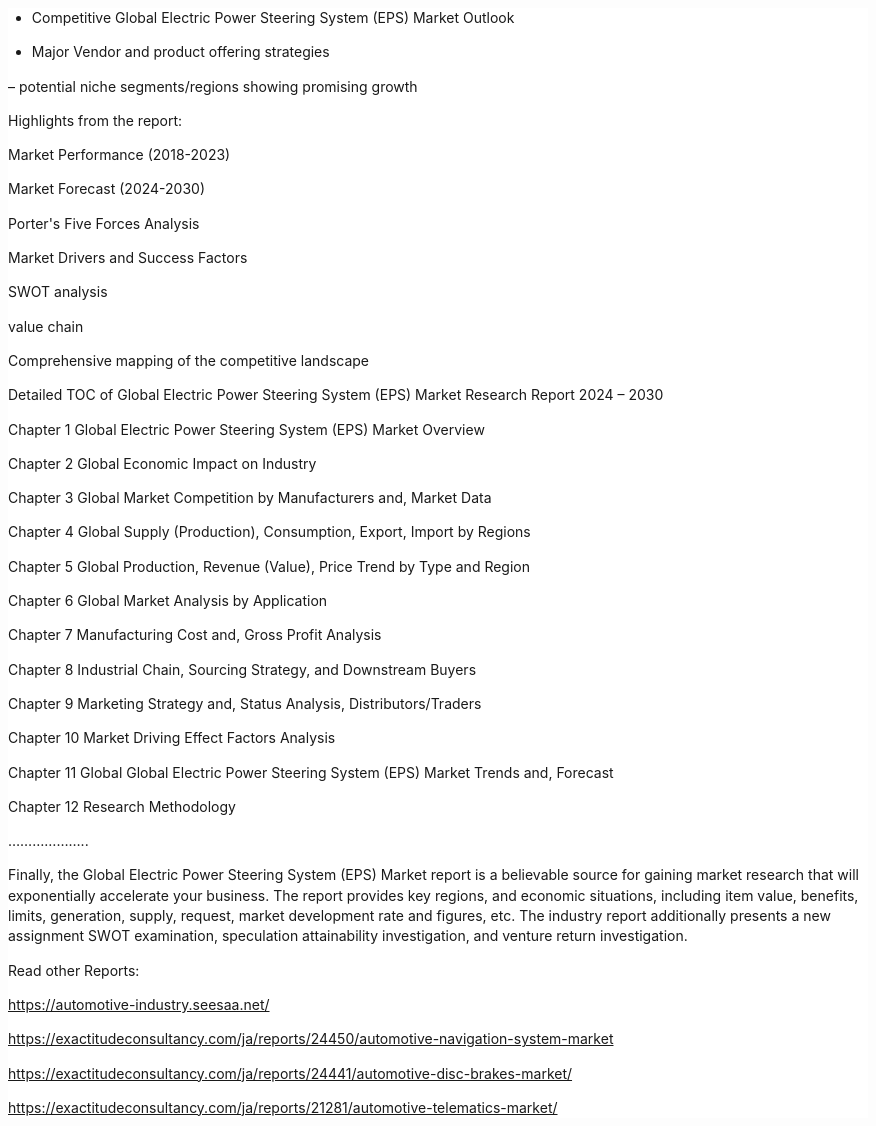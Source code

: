 - Competitive Global Electric Power Steering System (EPS) Market Outlook

- Major Vendor and product offering strategies

– potential niche segments/regions showing promising growth

Highlights from the report:

Market Performance (2018-2023)

Market Forecast (2024-2030)

Porter's Five Forces Analysis

Market Drivers and Success Factors

SWOT analysis

value chain

Comprehensive mapping of the competitive landscape

Detailed TOC of Global Electric Power Steering System (EPS) Market Research Report 2024 – 2030

Chapter 1 Global Electric Power Steering System (EPS) Market Overview

Chapter 2 Global Economic Impact on Industry

Chapter 3 Global Market Competition by Manufacturers and, Market Data

Chapter 4 Global Supply (Production), Consumption, Export, Import by Regions

Chapter 5 Global Production, Revenue (Value), Price Trend by Type and Region

Chapter 6 Global Market Analysis by Application

Chapter 7 Manufacturing Cost and, Gross Profit Analysis

Chapter 8 Industrial Chain, Sourcing Strategy, and Downstream Buyers

Chapter 9 Marketing Strategy and, Status Analysis, Distributors/Traders

Chapter 10 Market Driving Effect Factors Analysis

Chapter 11 Global Global Electric Power Steering System (EPS) Market Trends and, Forecast

Chapter 12 Research Methodology

………………..

Finally, the Global Electric Power Steering System (EPS) Market report is a believable source for gaining market research that will exponentially accelerate your business. The report provides key regions, and economic situations, including item value, benefits, limits, generation, supply, request, market development rate and figures, etc. The industry report additionally presents a new assignment SWOT examination, speculation attainability investigation, and venture return investigation.

Read other Reports:

https://automotive-industry.seesaa.net/

https://exactitudeconsultancy.com/ja/reports/24450/automotive-navigation-system-market

https://exactitudeconsultancy.com/ja/reports/24441/automotive-disc-brakes-market/

https://exactitudeconsultancy.com/ja/reports/21281/automotive-telematics-market/
